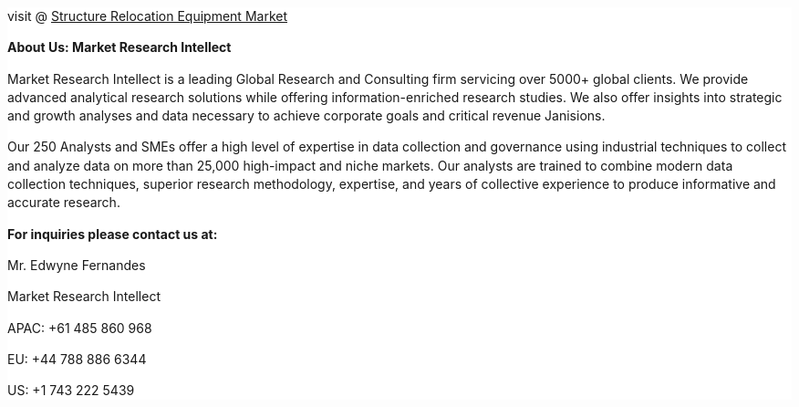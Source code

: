 visit&nbsp;@</strong>&nbsp;</span><span class="font-[700]"><a href="https://www.marketresearchintellect.com/product/structure-relocation-equipment-market-size-and-forecast/?utm_source=Linkedin&utm_medium=832" target="_blank" data-tracking-control-name="article-ssr-frontend-pulse_little-text-block" data-tracking-will-navigate="" data-test-link="">Structure Relocation Equipment Market</a></span></p><p><strong><span class="font-[700]">About Us: Market Research Intellect</span></strong></p><p><span class="">Market Research Intellect is a leading Global Research and Consulting firm servicing over 5000+ global clients. We provide advanced analytical research solutions while offering information-enriched research studies.&nbsp;</span>We also offer insights into strategic and growth analyses and data necessary to achieve corporate goals and critical revenue Janisions.</p><p><span class="">Our 250 Analysts and SMEs offer a high level of expertise in data collection and governance using industrial techniques to collect and analyze data on more than 25,000 high-impact and niche markets. Our analysts are trained to combine modern data collection techniques, superior research methodology, expertise, and years of collective experience to produce informative and accurate research.</span></p><p><strong>For inquiries please contact us at:</strong></p><p>Mr. Edwyne Fernandes</p><p>Market Research Intellect</p><p>APAC: +61 485 860 968</p><p>EU: +44 788 886 6344</p><p>US: +1 743 222 5439</p>
